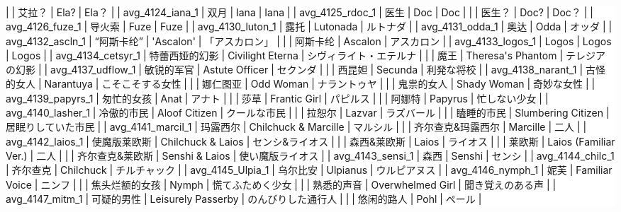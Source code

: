 |   | 艾拉？ | Ela? | Ela？ |
| avg_4124_iana_1 | 双月 | Iana | Iana |
| avg_4125_rdoc_1 | 医生 | Doc | Doc |
|   | 医生？ | Doc? | Doc？ |
| avg_4126_fuze_1 | 导火索 | Fuze | Fuze |
| avg_4130_luton_1 | 露托 | Lutonada | ルトナダ |
| avg_4131_odda_1 | 奥达 | Odda | オッダ |
| avg_4132_ascln_1 | “阿斯卡纶” | 'Ascalon' | 「アスカロン」 |
|   | 阿斯卡纶 | Ascalon | アスカロン |
| avg_4133_logos_1 | Logos | Logos | Logos |
| avg_4134_cetsyr_1 | 特蕾西娅的幻影 | Civilight Eterna | シヴィライト・エテルナ |
|   | 魔王 | Theresa's Phantom | テレジアの幻影 |
| avg_4137_udflow_1 | 敏锐的军官 | Astute Officer | セクンダ |
|   | 西昆妲 | Secunda | 利発な将校 |
| avg_4138_narant_1 | 古怪的女人 | Narantuya | こそこそする女性 |
|   | 娜仁图亚 | Odd Woman | ナラントゥヤ |
|   | 鬼祟的女人 | Shady Woman | 奇妙な女性 |
| avg_4139_papyrs_1 | 匆忙的女孩 | Anat | アナト |
|   | 莎草 | Frantic Girl | パピルス |
|   | 阿娜特 | Papyrus | 忙しない少女 |
| avg_4140_lasher_1 | 冷傲的市民 | Aloof Citizen | クールな市民 |
|   | 拉恕尔 | Lazvar | ラズバール |
|   | 瞌睡的市民 | Slumbering Citizen | 居眠りしていた市民 |
| avg_4141_marcil_1 | 玛露西尔 | Chilchuck & Marcille | マルシル |
|   | 齐尔查克&玛露西尔 | Marcille | 二人 |
| avg_4142_laios_1 | 使魔版莱欧斯 | Chilchuck & Laios | センシ&ライオス |
|   | 森西&莱欧斯 | Laios | ライオス |
|   | 莱欧斯 | Laios (Familiar Ver.) | 二人 |
|   | 齐尔查克&莱欧斯 | Senshi & Laios | 使い魔版ライオス |
| avg_4143_sensi_1 | 森西 | Senshi | センシ |
| avg_4144_chilc_1 | 齐尔查克 | Chilchuck | チルチャック |
| avg_4145_Ulpia_1 | 乌尔比安 | Ulpianus | ウルピアヌス |
| avg_4146_nymph_1 | 妮芙 | Familiar Voice | ニンフ |
|   | 焦头烂额的女孩 | Nymph | 慌てふためく少女 |
|   | 熟悉的声音 | Overwhelmed Girl | 聞き覚えのある声 |
| avg_4147_mitm_1 | 可疑的男性 | Leisurely Passerby | のんびりした通行人 |
|   | 悠闲的路人 | Pohl | ペール |
